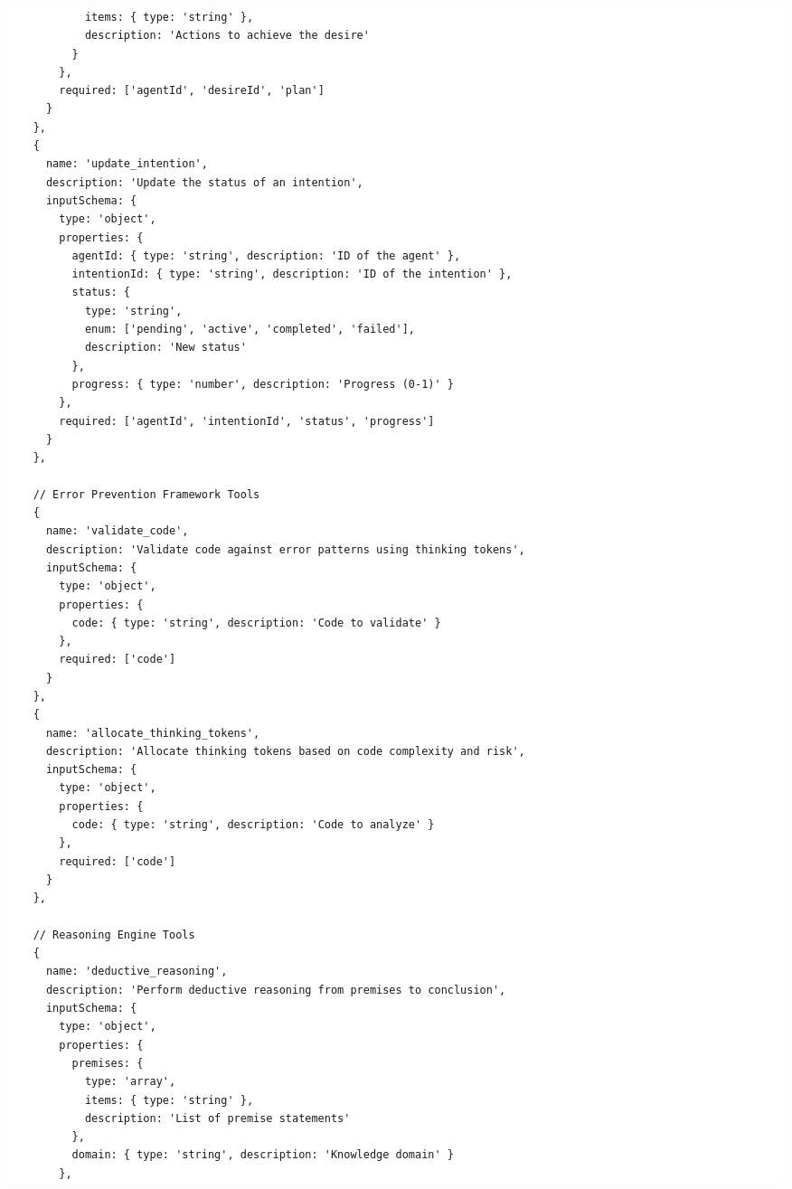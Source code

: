                 items: { type: 'string' },
                description: 'Actions to achieve the desire'
              }
            },
            required: ['agentId', 'desireId', 'plan']
          }
        },
        {
          name: 'update_intention',
          description: 'Update the status of an intention',
          inputSchema: {
            type: 'object',
            properties: {
              agentId: { type: 'string', description: 'ID of the agent' },
              intentionId: { type: 'string', description: 'ID of the intention' },
              status: { 
                type: 'string', 
                enum: ['pending', 'active', 'completed', 'failed'],
                description: 'New status'
              },
              progress: { type: 'number', description: 'Progress (0-1)' }
            },
            required: ['agentId', 'intentionId', 'status', 'progress']
          }
        },
        
        // Error Prevention Framework Tools
        {
          name: 'validate_code',
          description: 'Validate code against error patterns using thinking tokens',
          inputSchema: {
            type: 'object',
            properties: {
              code: { type: 'string', description: 'Code to validate' }
            },
            required: ['code']
          }
        },
        {
          name: 'allocate_thinking_tokens',
          description: 'Allocate thinking tokens based on code complexity and risk',
          inputSchema: {
            type: 'object',
            properties: {
              code: { type: 'string', description: 'Code to analyze' }
            },
            required: ['code']
          }
        },
        
        // Reasoning Engine Tools
        {
          name: 'deductive_reasoning',
          description: 'Perform deductive reasoning from premises to conclusion',
          inputSchema: {
            type: 'object',
            properties: {
              premises: { 
                type: 'array', 
                items: { type: 'string' },
                description: 'List of premise statements'
              },
              domain: { type: 'string', description: 'Knowledge domain' }
            },